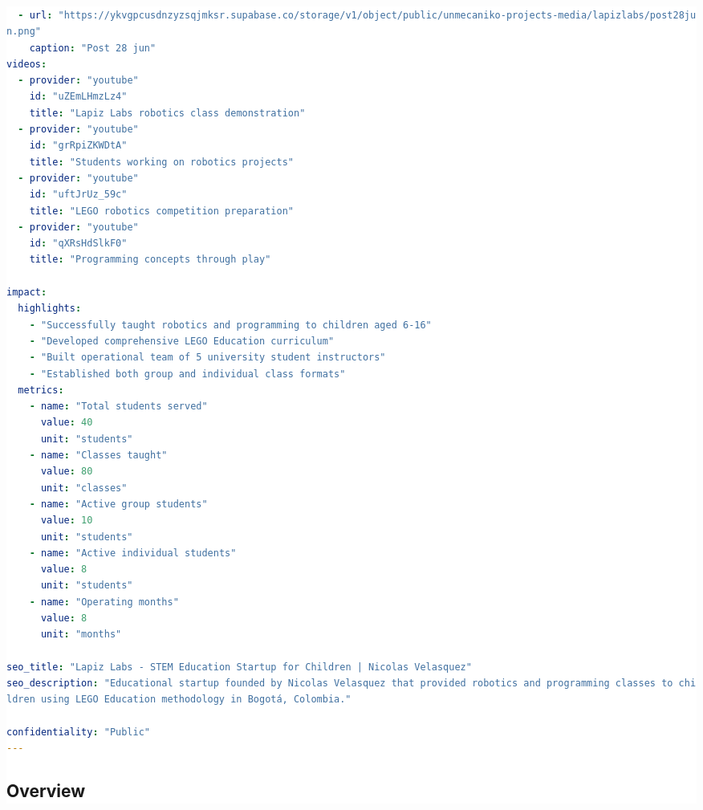 ```yaml
  - url: "https://ykvgpcusdnzyzsqjmksr.supabase.co/storage/v1/object/public/unmecaniko-projects-media/lapizlabs/post28jun.png"
    caption: "Post 28 jun"
videos:
  - provider: "youtube"
    id: "uZEmLHmzLz4"
    title: "Lapiz Labs robotics class demonstration"
  - provider: "youtube"
    id: "grRpiZKWDtA"
    title: "Students working on robotics projects"
  - provider: "youtube"
    id: "uftJrUz_59c"
    title: "LEGO robotics competition preparation"
  - provider: "youtube"
    id: "qXRsHdSlkF0"
    title: "Programming concepts through play"

impact:
  highlights:
    - "Successfully taught robotics and programming to children aged 6-16"
    - "Developed comprehensive LEGO Education curriculum"
    - "Built operational team of 5 university student instructors"
    - "Established both group and individual class formats"
  metrics:
    - name: "Total students served"
      value: 40
      unit: "students"
    - name: "Classes taught"
      value: 80
      unit: "classes"
    - name: "Active group students"
      value: 10
      unit: "students"
    - name: "Active individual students"
      value: 8
      unit: "students"
    - name: "Operating months"
      value: 8
      unit: "months"

seo_title: "Lapiz Labs - STEM Education Startup for Children | Nicolas Velasquez"
seo_description: "Educational startup founded by Nicolas Velasquez that provided robotics and programming classes to children using LEGO Education methodology in Bogotá, Colombia."

confidentiality: "Public"
---
```


## Overview
